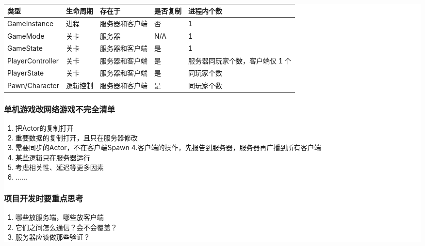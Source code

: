 

| 类型              | 生命周期 | 存在于             | 是否复制 | 进程内个数                            |
|:------------------|:----------|:-------------------|:----------|:---------------------------------------|
| GameInstance        | 进程       | 服务器和客户端         | 否         | 1                                     |
| GameMode            | 关卡       | 服务器               | N/A       | 1                                     |
| GameState           | 关卡       | 服务器和客户端         | 是         | 1                                     |
| PlayerController    | 关卡       | 服务器和客户端         | 是         | 服务器同玩家个数，客户端仅 1 个         |
| PlayerState         | 关卡       | 服务器和客户端         | 是         | 同玩家个数                              |
| Pawn/Character      | 逻辑控制    | 服务器和客户端         | 是         | 同玩家个数                              |


### 单机游戏改网络游戏不完全清单
1. 把Actor的复制打开
2. 重要数据的复制打开，且只在服务器修改
3. 需要同步的Actor，不在客户端Spawn
4.客户端的操作，先报告到服务器，服务器再广播到所有客户端
5. 某些逻辑只在服务器运行
6. 考虑相关性、延迟等更多因素
7. ……
 
### 项目开发时要重点思考
1. 哪些放服务端，哪些放客户端
2. 它们之间怎么通信？会不会覆盖？
3. 服务器应该做那些验证？



























